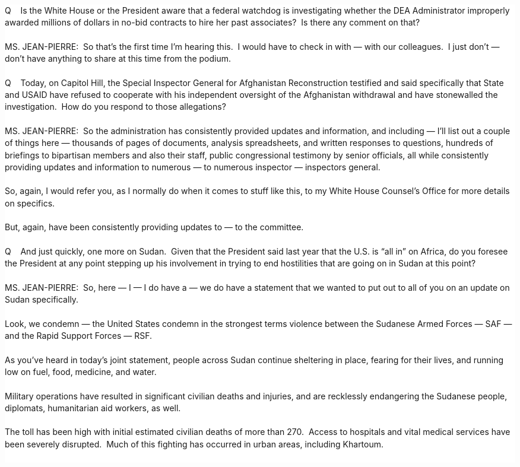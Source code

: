 Q    Is the White House or the President aware that a federal watchdog
is investigating whether the DEA Administrator improperly awarded
millions of dollars in no-bid contracts to hire her past associates?  Is
there any comment on that?  
   
MS. JEAN-PIERRE:  So that’s the first time I’m hearing this.  I would
have to check in with — with our colleagues.  I just don’t — don’t have
anything to share at this time from the podium.  
   
Q    Today, on Capitol Hill, the Special Inspector General for
Afghanistan Reconstruction testified and said specifically that State
and USAID have refused to cooperate with his independent oversight of
the Afghanistan withdrawal and have stonewalled the investigation.  How
do you respond to those allegations?  
   
MS. JEAN-PIERRE:  So the administration has consistently provided
updates and information, and including — I’ll list out a couple of
things here — thousands of pages of documents, analysis spreadsheets,
and written responses to questions, hundreds of briefings to bipartisan
members and also their staff, public congressional testimony by senior
officials, all while consistently providing updates and information to
numerous — to numerous inspector — inspectors general.   
   
So, again, I would refer you, as I normally do when it comes to stuff
like this, to my White House Counsel’s Office for more details on
specifics.   
   
But, again, have been consistently providing updates to — to the
committee.  
   
Q    And just quickly, one more on Sudan.  Given that the President said
last year that the U.S. is “all in” on Africa, do you foresee the
President at any point stepping up his involvement in trying to end
hostilities that are going on in Sudan at this point?  
   
MS. JEAN-PIERRE:  So, here — I — I do have a — we do have a statement
that we wanted to put out to all of you on an update on Sudan
specifically.  
   
Look, we condemn — the United States condemn in the strongest terms
violence between the Sudanese Armed Forces — SAF — and the Rapid Support
Forces — RSF.  
   
As you’ve heard in today’s joint statement, people across Sudan continue
sheltering in place, fearing for their lives, and running low on fuel,
food, medicine, and water.   
   
Military operations have resulted in significant civilian deaths and
injuries, and are recklessly endangering the Sudanese people, diplomats,
humanitarian aid workers, as well.  
   
The toll has been high with initial estimated civilian deaths of more
than 270.  Access to hospitals and vital medical services have been
severely disrupted.  Much of this fighting has occurred in urban areas,
including Khartoum.   
   